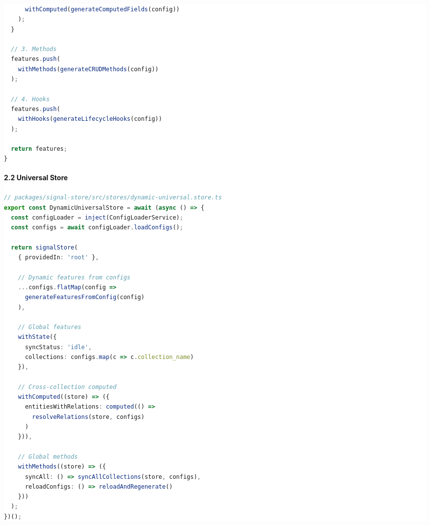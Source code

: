 ```typescript
      withComputed(generateComputedFields(config))
    );
  }
  
  // 3. Methods
  features.push(
    withMethods(generateCRUDMethods(config))
  );
  
  // 4. Hooks
  features.push(
    withHooks(generateLifecycleHooks(config))
  );
  
  return features;
}
```

#### 2.2 Universal Store
```typescript
// packages/signal-store/src/stores/dynamic-universal.store.ts
export const DynamicUniversalStore = await (async () => {
  const configLoader = inject(ConfigLoaderService);
  const configs = await configLoader.loadConfigs();
  
  return signalStore(
    { providedIn: 'root' },
    
    // Dynamic features from configs
    ...configs.flatMap(config => 
      generateFeaturesFromConfig(config)
    ),
    
    // Global features
    withState({
      syncStatus: 'idle',
      collections: configs.map(c => c.collection_name)
    }),
    
    // Cross-collection computed
    withComputed((store) => ({
      entitiesWithRelations: computed(() => 
        resolveRelations(store, configs)
      )
    })),
    
    // Global methods
    withMethods((store) => ({
      syncAll: () => syncAllCollections(store, configs),
      reloadConfigs: () => reloadAndRegenerate()
    }))
  );
})();
```
